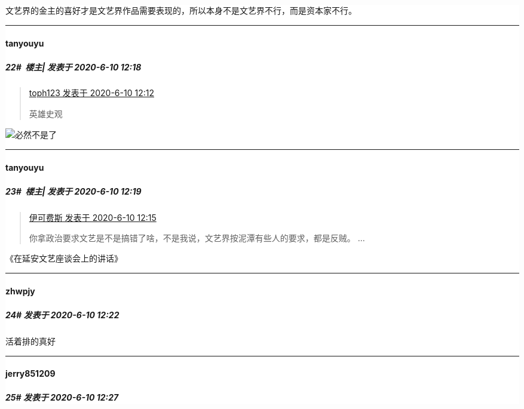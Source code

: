 


文艺界的金主的喜好才是文艺界作品需要表现的，所以本身不是文艺界不行，而是资本家不行。







-----

####  tanyouyu  
##### 22#         楼主| 发表于 2020-6-10 12:18



<blockquote><a href="httphttps://bbs.saraba1st.com/2b/forum.php?mod=redirect&amp;goto=findpost&amp;pid=47746791&amp;ptid=1940770" target="_blank">toph123 发表于 2020-6-10 12:12</a>

英雄史观</blockquote>
<img src="https://static.saraba1st.com/image/smiley/face2017/010.png" referrerpolicy="no-referrer">必然不是了







-----

####  tanyouyu  
##### 23#         楼主| 发表于 2020-6-10 12:19



<blockquote><a href="httphttps://bbs.saraba1st.com/2b/forum.php?mod=redirect&amp;goto=findpost&amp;pid=47746838&amp;ptid=1940770" target="_blank">伊可费斯 发表于 2020-6-10 12:15</a>

你拿政治要求文艺是不是搞错了啥，不是我说，文艺界按泥潭有些人的要求，都是反贼。 ...</blockquote>
《在延安文艺座谈会上的讲话》







-----

####  zhwpjy  
##### 24#       发表于 2020-6-10 12:22




活着排的真好







-----

####  jerry851209  
##### 25#       发表于 2020-6-10 12:27

